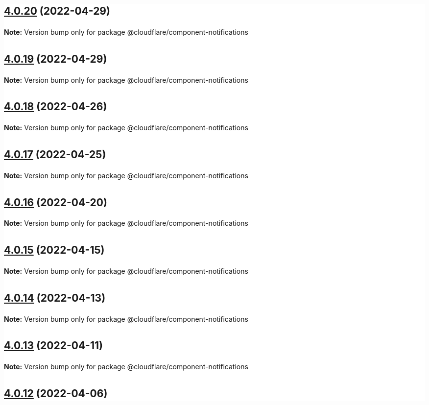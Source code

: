 ## [4.0.20](http://stash.cfops.it:7999/fe/stratus/compare/@cloudflare/component-notifications@4.0.19...@cloudflare/component-notifications@4.0.20) (2022-04-29)

**Note:** Version bump only for package @cloudflare/component-notifications

## [4.0.19](http://stash.cfops.it:7999/fe/stratus/compare/@cloudflare/component-notifications@4.0.18...@cloudflare/component-notifications@4.0.19) (2022-04-29)

**Note:** Version bump only for package @cloudflare/component-notifications

## [4.0.18](http://stash.cfops.it:7999/fe/stratus/compare/@cloudflare/component-notifications@4.0.17...@cloudflare/component-notifications@4.0.18) (2022-04-26)

**Note:** Version bump only for package @cloudflare/component-notifications

## [4.0.17](http://stash.cfops.it:7999/fe/stratus/compare/@cloudflare/component-notifications@4.0.16...@cloudflare/component-notifications@4.0.17) (2022-04-25)

**Note:** Version bump only for package @cloudflare/component-notifications

## [4.0.16](http://stash.cfops.it:7999/fe/stratus/compare/@cloudflare/component-notifications@4.0.15...@cloudflare/component-notifications@4.0.16) (2022-04-20)

**Note:** Version bump only for package @cloudflare/component-notifications

## [4.0.15](http://stash.cfops.it:7999/fe/stratus/compare/@cloudflare/component-notifications@4.0.14...@cloudflare/component-notifications@4.0.15) (2022-04-15)

**Note:** Version bump only for package @cloudflare/component-notifications

## [4.0.14](http://stash.cfops.it:7999/fe/stratus/compare/@cloudflare/component-notifications@4.0.13...@cloudflare/component-notifications@4.0.14) (2022-04-13)

**Note:** Version bump only for package @cloudflare/component-notifications

## [4.0.13](http://stash.cfops.it:7999/fe/stratus/compare/@cloudflare/component-notifications@4.0.12...@cloudflare/component-notifications@4.0.13) (2022-04-11)

**Note:** Version bump only for package @cloudflare/component-notifications

## [4.0.12](http://stash.cfops.it:7999/fe/stratus/compare/@cloudflare/component-notifications@4.0.11...@cloudflare/component-notifications@4.0.12) (2022-04-06)
